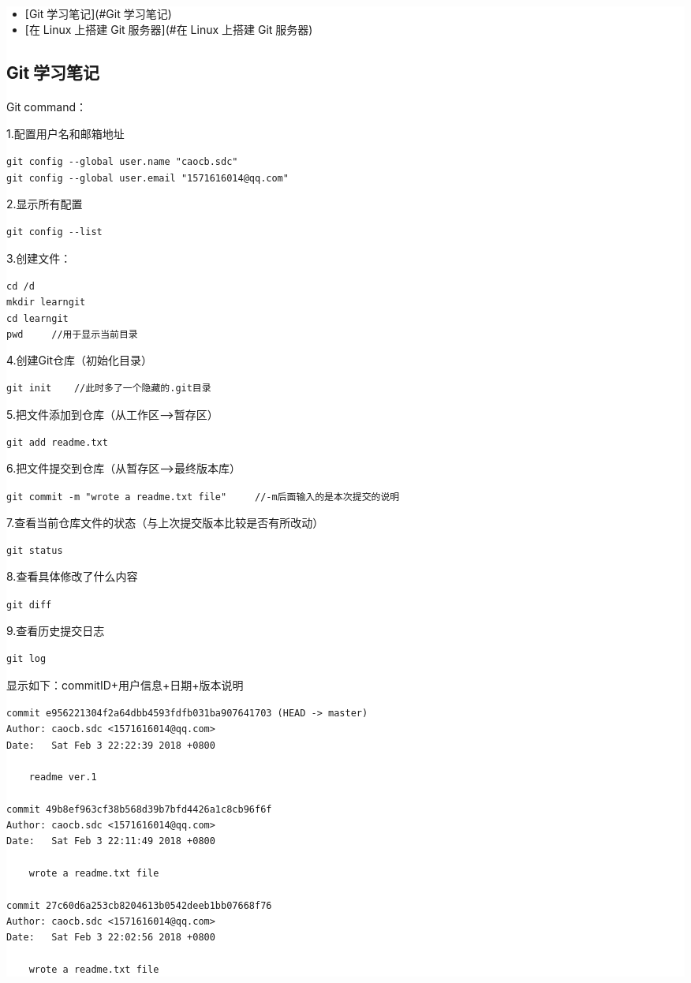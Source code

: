 - [Git 学习笔记](#Git 学习笔记)
- [在 Linux 上搭建 Git 服务器](#在 Linux 上搭建 Git 服务器)

## Git 学习笔记

Git command：

1.配置用户名和邮箱地址

```
git config --global user.name "caocb.sdc"
git config --global user.email "1571616014@qq.com"
```
2.显示所有配置

```
git config --list
```
3.创建文件：

```
cd /d
mkdir learngit
cd learngit
pwd		//用于显示当前目录
```
4.创建Git仓库（初始化目录）
```
git init	//此时多了一个隐藏的.git目录
```
5.把文件添加到仓库（从工作区——>暂存区）
```
git add readme.txt
```
6.把文件提交到仓库（从暂存区——>最终版本库）
```
git commit -m "wrote a readme.txt file"		//-m后面输入的是本次提交的说明
```
7.查看当前仓库文件的状态（与上次提交版本比较是否有所改动）
```
git status
```
8.查看具体修改了什么内容
```
git diff
```
9.查看历史提交日志
```
git log
```
显示如下：commitID+用户信息+日期+版本说明
```
commit e956221304f2a64dbb4593fdfb031ba907641703 (HEAD -> master)
Author: caocb.sdc <1571616014@qq.com>
Date:   Sat Feb 3 22:22:39 2018 +0800

    readme ver.1

commit 49b8ef963cf38b568d39b7bfd4426a1c8cb96f6f
Author: caocb.sdc <1571616014@qq.com>
Date:   Sat Feb 3 22:11:49 2018 +0800

    wrote a readme.txt file

commit 27c60d6a253cb8204613b0542deeb1bb07668f76
Author: caocb.sdc <1571616014@qq.com>
Date:   Sat Feb 3 22:02:56 2018 +0800

    wrote a readme.txt file
```